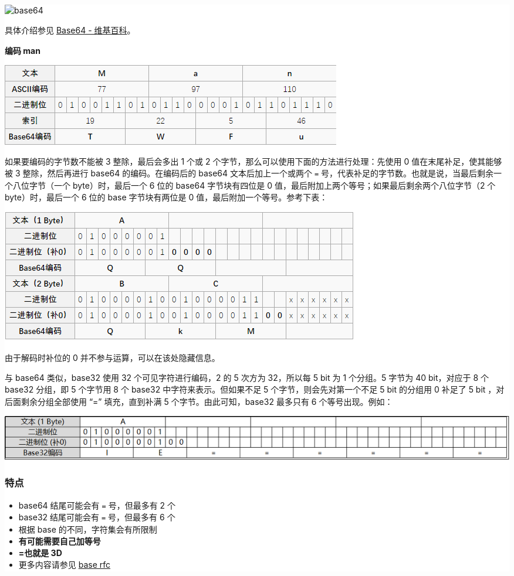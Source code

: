 
![base64](/misc/encode/images/base64.png)

具体介绍参见 [Base64 - 维基百科](https://zh.wikipedia.org/wiki/Base64)。


**编码 man**

![base64 编码 MAN](/misc/encode/figure/base64_man.png)

如果要编码的字节数不能被 3 整除，最后会多出 1 个或 2 个字节，那么可以使用下面的方法进行处理：先使用 0 值在末尾补足，使其能够被 3 整除，然后再进行 base64 的编码。在编码后的 base64 文本后加上一个或两个 `=` 号，代表补足的字节数。也就是说，当最后剩余一个八位字节（一个 byte）时，最后一个 6 位的 base64 字节块有四位是 0 值，最后附加上两个等号；如果最后剩余两个八位字节（2 个 byte）时，最后一个 6 位的 base 字节块有两位是 0 值，最后附加一个等号。参考下表：

![base64 补 0](/misc/encode/figure/base64_0.png)

由于解码时补位的 0 并不参与运算，可以在该处隐藏信息。

与 base64 类似，base32 使用 32 个可见字符进行编码，2 的 5 次方为 32，所以每 5 bit 为 1 个分组。5 字节为 40 bit，对应于 8 个 base32 分组，即 5 个字节用 8 个 base32 中字符来表示。但如果不足 5 个字节，则会先对第一个不足 5 bit 的分组用 0 补足了 5 bit ，对后面剩余分组全部使用 “=” 填充，直到补满 5 个字节。由此可知，base32 最多只有 6 个等号出现。例如：

![base32](/misc/encode/figure/base32.png)

### 特点

- base64 结尾可能会有 `=` 号，但最多有 2 个
- base32 结尾可能会有 `=` 号，但最多有 6 个
- 根据 base 的不同，字符集会有所限制
- **有可能需要自己加等号**
- **=也就是 3D**
- 更多内容请参见 [base rfc](https://tools.ietf.org/html/rfc4648) 
